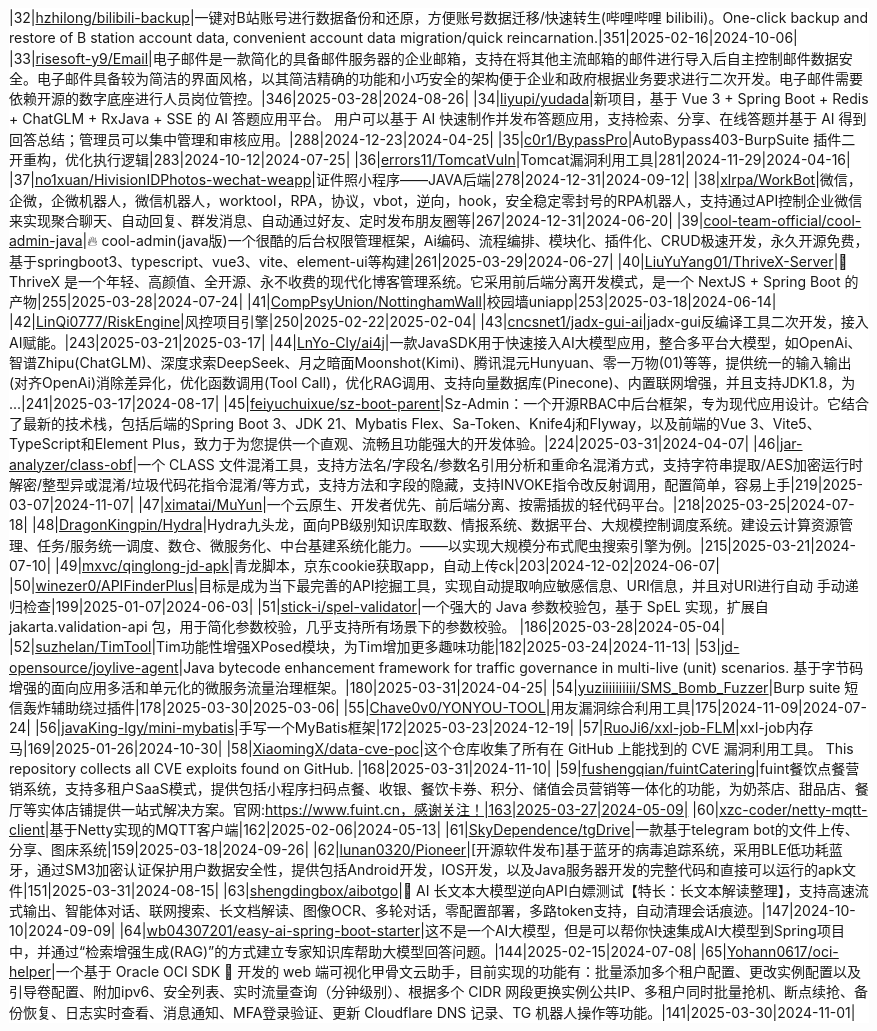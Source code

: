 |32|[hzhilong/bilibili-backup](https://github.com/hzhilong/bilibili-backup)|一键对B站账号进行数据备份和还原，方便账号数据迁移/快速转生(哔哩哔哩 bilibili)。One-click backup and restore of B station account data, convenient account data migration/quick reincarnation.|351|2025-02-16|2024-10-06|
|33|[risesoft-y9/Email](https://github.com/risesoft-y9/Email)|电子邮件是一款简化的具备邮件服务器的企业邮箱，支持在将其他主流邮箱的邮件进行导入后自主控制邮件数据安全。电子邮件具备较为简洁的界面风格，以其简洁精确的功能和小巧安全的架构便于企业和政府根据业务要求进行二次开发。电子邮件需要依赖开源的数字底座进行人员岗位管控。|346|2025-03-28|2024-08-26|
|34|[liyupi/yudada](https://github.com/liyupi/yudada)|新项目，基于 Vue 3 + Spring Boot + Redis + ChatGLM + RxJava + SSE 的 AI 答题应用平台。 用户可以基于 AI 快速制作并发布答题应用，支持检索、分享、在线答题并基于 AI 得到回答总结；管理员可以集中管理和审核应用。|288|2024-12-23|2024-04-25|
|35|[c0r1/BypassPro](https://github.com/c0r1/BypassPro)|AutoBypass403-BurpSuite 插件二开重构，优化执行逻辑|283|2024-10-12|2024-07-25|
|36|[errors11/TomcatVuln](https://github.com/errors11/TomcatVuln)|Tomcat漏洞利用工具|281|2024-11-29|2024-04-16|
|37|[no1xuan/HivisionIDPhotos-wechat-weapp](https://github.com/no1xuan/HivisionIDPhotos-wechat-weapp)|证件照小程序——JAVA后端|278|2024-12-31|2024-09-12|
|38|[xlrpa/WorkBot](https://github.com/xlrpa/WorkBot)|微信，企微，企微机器人，微信机器人，worktool，RPA，协议，vbot，逆向，hook，安全稳定零封号的RPA机器人，支持通过API控制企业微信来实现聚合聊天、自动回复、群发消息、自动通过好友、定时发布朋友圈等|267|2024-12-31|2024-06-20|
|39|[cool-team-official/cool-admin-java](https://github.com/cool-team-official/cool-admin-java)|🔥 cool-admin(java版)一个很酷的后台权限管理框架，Ai编码、流程编排、模块化、插件化、CRUD极速开发，永久开源免费，基于springboot3、typescript、vue3、vite、element-ui等构建|261|2025-03-29|2024-06-27|
|40|[LiuYuYang01/ThriveX-Server](https://github.com/LiuYuYang01/ThriveX-Server)|🎉 ThriveX 是一个年轻、高颜值、全开源、永不收费的现代化博客管理系统。它采用前后端分离开发模式，是一个 NextJS + Spring Boot 的产物|255|2025-03-28|2024-07-24|
|41|[CompPsyUnion/NottinghamWall](https://github.com/CompPsyUnion/NottinghamWall)|校园墙uniapp|253|2025-03-18|2024-06-14|
|42|[LinQi0777/RiskEngine](https://github.com/LinQi0777/RiskEngine)|风控项目引擎|250|2025-02-22|2025-02-04|
|43|[cncsnet1/jadx-gui-ai](https://github.com/cncsnet1/jadx-gui-ai)|jadx-gui反编译工具二次开发，接入AI赋能。|243|2025-03-21|2025-03-17|
|44|[LnYo-Cly/ai4j](https://github.com/LnYo-Cly/ai4j)|一款JavaSDK用于快速接入AI大模型应用，整合多平台大模型，如OpenAi、智谱Zhipu(ChatGLM)、深度求索DeepSeek、月之暗面Moonshot(Kimi)、腾讯混元Hunyuan、零一万物(01)等等，提供统一的输入输出(对齐OpenAi)消除差异化，优化函数调用(Tool Call)，优化RAG调用、支持向量数据库(Pinecone)、内置联网增强，并且支持JDK1.8，为 ...|241|2025-03-17|2024-08-17|
|45|[feiyuchuixue/sz-boot-parent](https://github.com/feiyuchuixue/sz-boot-parent)|Sz-Admin：一个开源RBAC中后台框架，专为现代应用设计。它结合了最新的技术栈，包括后端的Spring Boot 3、JDK 21、Mybatis Flex、Sa-Token、Knife4j和Flyway，以及前端的Vue 3、Vite5、TypeScript和Element Plus，致力于为您提供一个直观、流畅且功能强大的开发体验。|224|2025-03-31|2024-04-07|
|46|[jar-analyzer/class-obf](https://github.com/jar-analyzer/class-obf)|一个 CLASS 文件混淆工具，支持方法名/字段名/参数名引用分析和重命名混淆方式，支持字符串提取/AES加密运行时解密/整型异或混淆/垃圾代码花指令混淆/等方式，支持方法和字段的隐藏，支持INVOKE指令改反射调用，配置简单，容易上手|219|2025-03-07|2024-11-07|
|47|[ximatai/MuYun](https://github.com/ximatai/MuYun)|一个云原生、开发者优先、前后端分离、按需插拔的轻代码平台。|218|2025-03-25|2024-07-18|
|48|[DragonKingpin/Hydra](https://github.com/DragonKingpin/Hydra)|Hydra九头龙，面向PB级别知识库取数、情报系统、数据平台、大规模控制调度系统。建设云计算资源管理、任务/服务统一调度、数仓、微服务化、中台基建系统化能力。——以实现大规模分布式爬虫搜索引擎为例。|215|2025-03-21|2024-07-10|
|49|[mxvc/qinglong-jd-apk](https://github.com/mxvc/qinglong-jd-apk)|青龙脚本，京东cookie获取app，自动上传ck|203|2024-12-02|2024-06-07|
|50|[winezer0/APIFinderPlus](https://github.com/winezer0/APIFinderPlus)|目标是成为当下最完善的API挖掘工具，实现自动提取响应敏感信息、URI信息，并且对URI进行自动 手动递归检查|199|2025-01-07|2024-06-03|
|51|[stick-i/spel-validator](https://github.com/stick-i/spel-validator)|一个强大的 Java 参数校验包，基于 SpEL 实现，扩展自 jakarta.validation-api 包，用于简化参数校验，几乎支持所有场景下的参数校验。 |186|2025-03-28|2024-05-04|
|52|[suzhelan/TimTool](https://github.com/suzhelan/TimTool)|Tim功能性增强XPosed模块，为Tim增加更多趣味功能|182|2025-03-24|2024-11-13|
|53|[jd-opensource/joylive-agent](https://github.com/jd-opensource/joylive-agent)|Java bytecode enhancement framework for traffic governance in multi-live (unit) scenarios. 基于字节码增强的面向应用多活和单元化的微服务流量治理框架。|180|2025-03-31|2024-04-25|
|54|[yuziiiiiiiiii/SMS_Bomb_Fuzzer](https://github.com/yuziiiiiiiiii/SMS_Bomb_Fuzzer)|Burp suite 短信轰炸辅助绕过插件|178|2025-03-30|2025-03-06|
|55|[Chave0v0/YONYOU-TOOL](https://github.com/Chave0v0/YONYOU-TOOL)|用友漏洞综合利用工具|175|2024-11-09|2024-07-24|
|56|[javaKing-lgy/mini-mybatis](https://github.com/javaKing-lgy/mini-mybatis)|手写一个MyBatis框架|172|2025-03-23|2024-12-19|
|57|[RuoJi6/xxl-job-FLM](https://github.com/RuoJi6/xxl-job-FLM)|xxl-job内存马|169|2025-01-26|2024-10-30|
|58|[XiaomingX/data-cve-poc](https://github.com/XiaomingX/data-cve-poc)|这个仓库收集了所有在 GitHub 上能找到的 CVE 漏洞利用工具。 This repository collects all CVE exploits found on GitHub. |168|2025-03-31|2024-11-10|
|59|[fushengqian/fuintCatering](https://github.com/fushengqian/fuintCatering)|fuint餐饮点餐营销系统，支持多租户SaaS模式，提供包括小程序扫码点餐、收银、餐饮卡券、积分、储值会员营销等一体化的功能，为奶茶店、甜品店、餐厅等实体店铺提供一站式解决方案。官网:https://www.fuint.cn，感谢关注！|163|2025-03-27|2024-05-09|
|60|[xzc-coder/netty-mqtt-client](https://github.com/xzc-coder/netty-mqtt-client)|基于Netty实现的MQTT客户端|162|2025-02-06|2024-05-13|
|61|[SkyDependence/tgDrive](https://github.com/SkyDependence/tgDrive)|一款基于telegram bot的文件上传、分享、图床系统|159|2025-03-18|2024-09-26|
|62|[lunan0320/Pioneer](https://github.com/lunan0320/Pioneer)|[开源软件发布]基于蓝牙的病毒追踪系统，采用BLE低功耗蓝牙，通过SM3加密认证保护用户数据安全性，提供包括Android开发，IOS开发，以及Java服务器开发的完整代码和直接可以运行的apk文件|151|2025-03-31|2024-08-15|
|63|[shengdingbox/aibotgo](https://github.com/shengdingbox/aibotgo)|🚀 AI 长文本大模型逆向API白嫖测试【特长：长文本解读整理】，支持高速流式输出、智能体对话、联网搜索、长文档解读、图像OCR、多轮对话，零配置部署，多路token支持，自动清理会话痕迹。|147|2024-10-10|2024-09-09|
|64|[wb04307201/easy-ai-spring-boot-starter](https://github.com/wb04307201/easy-ai-spring-boot-starter)|这不是一个AI大模型，但是可以帮你快速集成AI大模型到Spring项目中，并通过“检索增强生成(RAG)”的方式建立专家知识库帮助大模型回答问题。|144|2025-02-15|2024-07-08|
|65|[Yohann0617/oci-helper](https://github.com/Yohann0617/oci-helper)|一个基于 Oracle OCI SDK 🐢 开发的 web 端可视化甲骨文云助手，目前实现的功能有：批量添加多个租户配置、更改实例配置以及引导卷配置、附加ipv6、安全列表、实时流量查询（分钟级别）、根据多个 CIDR 网段更换实例公共IP、多租户同时批量抢机、断点续抢、备份恢复、日志实时查看、消息通知、MFA登录验证、更新 Cloudflare DNS 记录、TG 机器人操作等功能。|141|2025-03-30|2024-11-01|